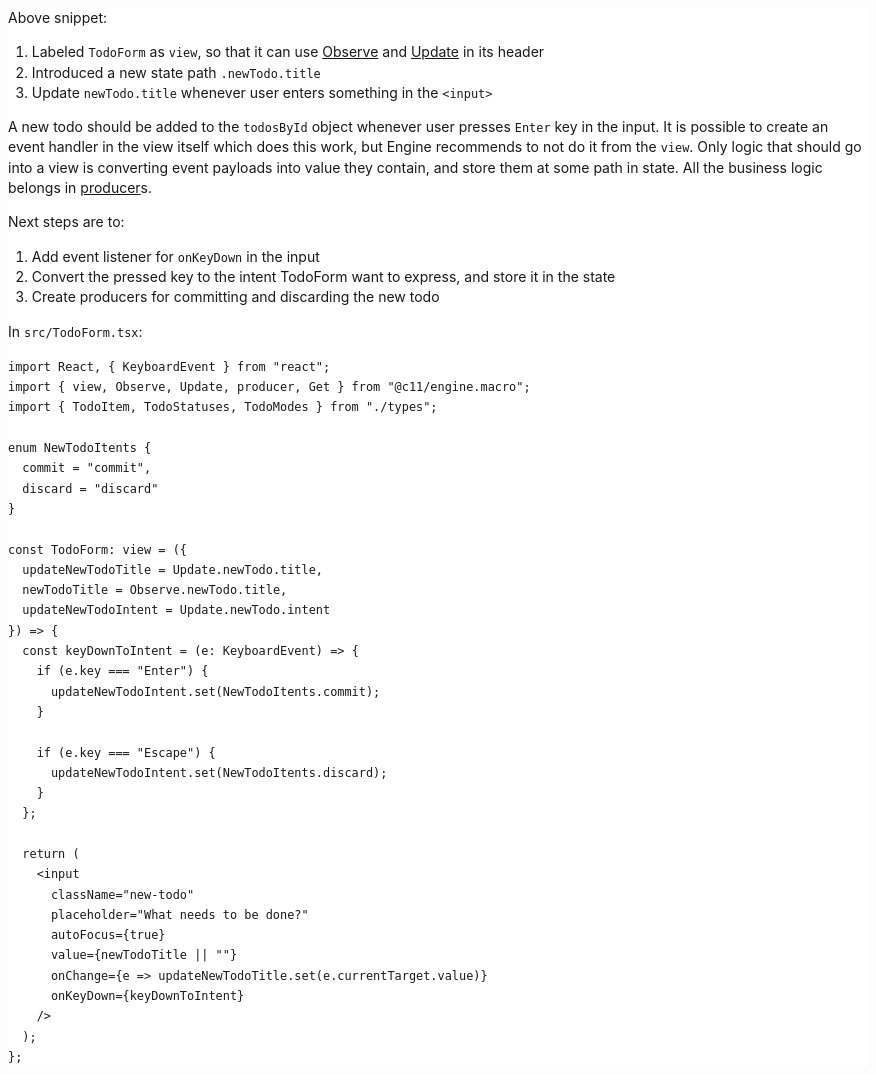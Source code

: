 Above snippet:
1. Labeled `TodoForm` as `view`, so that it can use [Observe](/docs/api/observe)
   and [Update](/docs/api/update) in its header
2. Introduced a new state path `.newTodo.title`
3. Update `newTodo.title` whenever user enters something in the `<input>`

A new todo should be added to the `todosById` object whenever user presses
`Enter` key in the input. It is possible to create an event handler in the view
itself which does this work, but Engine recommends to not do it from the `view`.
Only logic that should go into a view is converting event payloads into value
they contain, and store them at some path in state. All the business logic
belongs in [producer](/docs/api/producer)s.

Next steps are to:
1. Add event listener for `onKeyDown` in the input
2. Convert the pressed key to the intent TodoForm want to express, and store it
   in the state
3. Create producers for committing and discarding the new todo

In `src/TodoForm.tsx`:

```diff
import React, { KeyboardEvent } from "react";
import { view, Observe, Update, producer, Get } from "@c11/engine.macro";
import { TodoItem, TodoStatuses, TodoModes } from "./types";

enum NewTodoItents {
  commit = "commit",
  discard = "discard"
}

const TodoForm: view = ({
  updateNewTodoTitle = Update.newTodo.title,
  newTodoTitle = Observe.newTodo.title,
  updateNewTodoIntent = Update.newTodo.intent
}) => {
  const keyDownToIntent = (e: KeyboardEvent) => {
    if (e.key === "Enter") {
      updateNewTodoIntent.set(NewTodoItents.commit);
    }

    if (e.key === "Escape") {
      updateNewTodoIntent.set(NewTodoItents.discard);
    }
  };

  return (
    <input
      className="new-todo"
      placeholder="What needs to be done?"
      autoFocus={true}
      value={newTodoTitle || ""}
      onChange={e => updateNewTodoTitle.set(e.currentTarget.value)}
      onKeyDown={keyDownToIntent}
    />
  );
};
```
